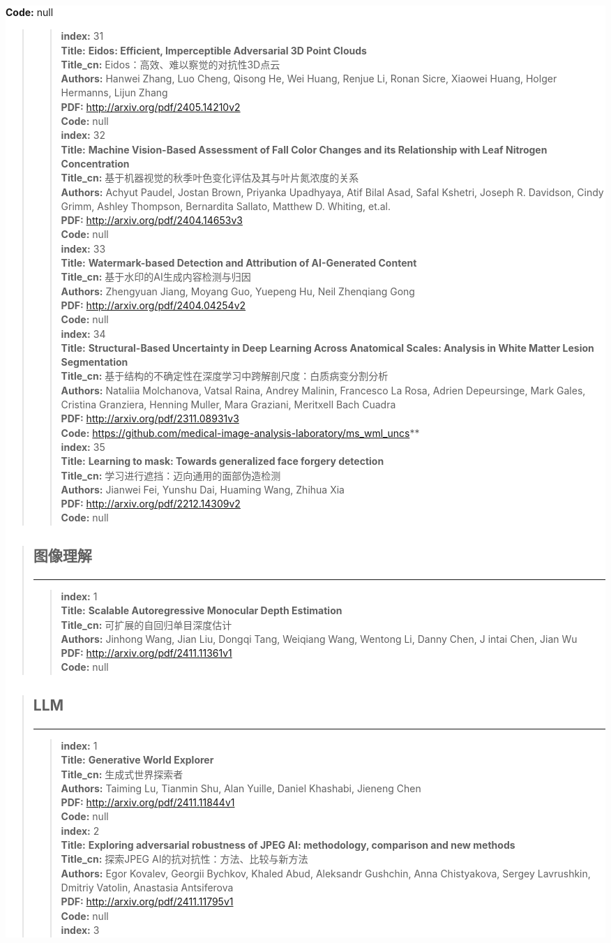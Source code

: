 **Code:** null<br />
>>**index:** 31<br />
**Title:** **Eidos: Efficient, Imperceptible Adversarial 3D Point Clouds**<br />
**Title_cn:** Eidos：高效、难以察觉的对抗性3D点云<br />
**Authors:** Hanwei Zhang, Luo Cheng, Qisong He, Wei Huang, Renjue Li, Ronan Sicre, Xiaowei Huang, Holger Hermanns, Lijun Zhang<br />
**PDF:** <http://arxiv.org/pdf/2405.14210v2><br />
**Code:** null<br />
>>**index:** 32<br />
**Title:** **Machine Vision-Based Assessment of Fall Color Changes and its   Relationship with Leaf Nitrogen Concentration**<br />
**Title_cn:** 基于机器视觉的秋季叶色变化评估及其与叶片氮浓度的关系<br />
**Authors:** Achyut Paudel, Jostan Brown, Priyanka Upadhyaya, Atif Bilal Asad, Safal Kshetri, Joseph R. Davidson, Cindy Grimm, Ashley Thompson, Bernardita Sallato, Matthew D. Whiting, et.al.<br />
**PDF:** <http://arxiv.org/pdf/2404.14653v3><br />
**Code:** null<br />
>>**index:** 33<br />
**Title:** **Watermark-based Detection and Attribution of AI-Generated Content**<br />
**Title_cn:** 基于水印的AI生成内容检测与归因<br />
**Authors:** Zhengyuan Jiang, Moyang Guo, Yuepeng Hu, Neil Zhenqiang Gong<br />
**PDF:** <http://arxiv.org/pdf/2404.04254v2><br />
**Code:** null<br />
>>**index:** 34<br />
**Title:** **Structural-Based Uncertainty in Deep Learning Across Anatomical Scales:   Analysis in White Matter Lesion Segmentation**<br />
**Title_cn:** 基于结构的不确定性在深度学习中跨解剖尺度：白质病变分割分析<br />
**Authors:** Nataliia Molchanova, Vatsal Raina, Andrey Malinin, Francesco La Rosa, Adrien Depeursinge, Mark Gales, Cristina Granziera, Henning Muller, Mara Graziani, Meritxell Bach Cuadra<br />
**PDF:** <http://arxiv.org/pdf/2311.08931v3><br />
**Code:** <https://github.com/medical-image-analysis-laboratory/ms_wml_uncs>**<br />
>>**index:** 35<br />
**Title:** **Learning to mask: Towards generalized face forgery detection**<br />
**Title_cn:** 学习进行遮挡：迈向通用的面部伪造检测<br />
**Authors:** Jianwei Fei, Yunshu Dai, Huaming Wang, Zhihua Xia<br />
**PDF:** <http://arxiv.org/pdf/2212.14309v2><br />
**Code:** null<br />

>## **图像理解**
>---
>>**index:** 1<br />
**Title:** **Scalable Autoregressive Monocular Depth Estimation**<br />
**Title_cn:** 可扩展的自回归单目深度估计<br />
**Authors:** Jinhong Wang, Jian Liu, Dongqi Tang, Weiqiang Wang, Wentong Li, Danny Chen, J intai Chen, Jian Wu<br />
**PDF:** <http://arxiv.org/pdf/2411.11361v1><br />
**Code:** null<br />

>## **LLM**
>---
>>**index:** 1<br />
**Title:** **Generative World Explorer**<br />
**Title_cn:** 生成式世界探索者<br />
**Authors:** Taiming Lu, Tianmin Shu, Alan Yuille, Daniel Khashabi, Jieneng Chen<br />
**PDF:** <http://arxiv.org/pdf/2411.11844v1><br />
**Code:** null<br />
>>**index:** 2<br />
**Title:** **Exploring adversarial robustness of JPEG AI: methodology, comparison and   new methods**<br />
**Title_cn:** 探索JPEG AI的抗对抗性：方法、比较与新方法<br />
**Authors:** Egor Kovalev, Georgii Bychkov, Khaled Abud, Aleksandr Gushchin, Anna Chistyakova, Sergey Lavrushkin, Dmitriy Vatolin, Anastasia Antsiferova<br />
**PDF:** <http://arxiv.org/pdf/2411.11795v1><br />
**Code:** null<br />
>>**index:** 3<br />